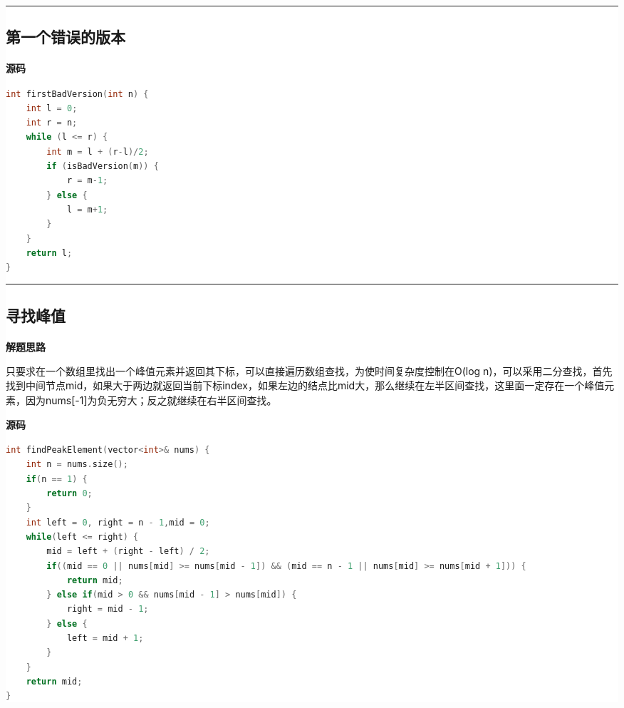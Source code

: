 ----

## 第一个错误的版本

**源码**

```cpp
int firstBadVersion(int n) {
    int l = 0;
    int r = n;
    while (l <= r) {
        int m = l + (r-l)/2;
        if (isBadVersion(m)) {
            r = m-1;
        } else {
            l = m+1;
        }
    }
    return l;
}
```

----

## 寻找峰值

**解题思路**

只要求在一个数组里找出一个峰值元素并返回其下标，可以直接遍历数组查找，为使时间复杂度控制在O(log n)，可以采用二分查找，首先找到中间节点mid，如果大于两边就返回当前下标index，如果左边的结点比mid大，那么继续在左半区间查找，这里面一定存在一个峰值元素，因为nums[-1]为负无穷大；反之就继续在右半区间查找。

**源码**

```cpp
int findPeakElement(vector<int>& nums) {
    int n = nums.size();
    if(n == 1) {
        return 0;
    }
    int left = 0, right = n - 1,mid = 0;
    while(left <= right) {
        mid = left + (right - left) / 2;
        if((mid == 0 || nums[mid] >= nums[mid - 1]) && (mid == n - 1 || nums[mid] >= nums[mid + 1])) {
            return mid;
        } else if(mid > 0 && nums[mid - 1] > nums[mid]) {
            right = mid - 1;
        } else {
            left = mid + 1;
        }
    }
    return mid;
}
```
